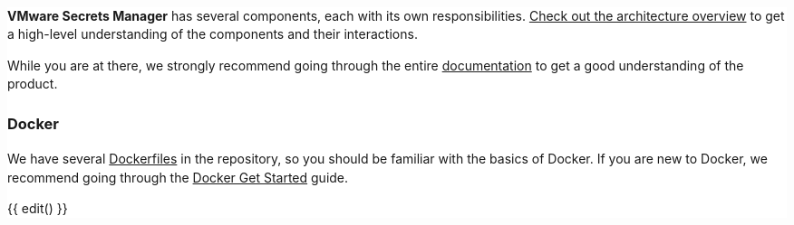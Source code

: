 **VMware Secrets Manager** has several components, each with its own
responsibilities. [Check out the architecture overview](@/documentation/architecture/overview.md)
to get a high-level understanding of the components and their interactions.

While you are at there, we strongly recommend going through the entire
[documentation](@/documentation/welcome/overview.md) to get a good understanding of the product.

### Docker

We have several [Dockerfiles](https://docs.docker.com/engine/reference/builder/)
in the repository, so you should be familiar with the basics of Docker. If you
are new to Docker, we recommend going through the [Docker Get
Started](https://docs.docker.com/get-started/) guide.

[fork]: https://docs.github.com/en/pull-requests/collaborating-with-pull-requests/working-with-forks/about-forks
[contributing]: https://github.com/vmware-tanzu/secrets-manager/blob/main/CONTRIBUTING_DCO.md
[coc]: https://github.com/vmware-tanzu/secrets-manager/blob/main/CODE_OF_CONDUCT.md

{{ edit() }}


[better-commits]: https://github.com/Everduin94/better-commits "Better Commits"